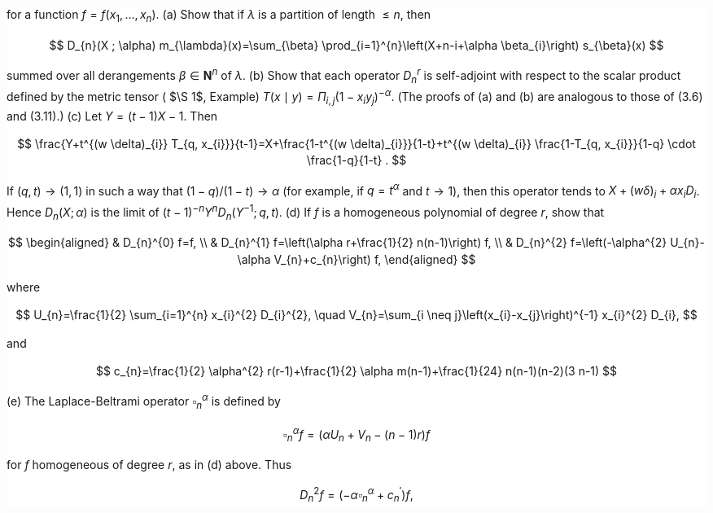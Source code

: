 for a function $f=f\left(x_{1}, \ldots, x_{n}\right)$.
(a) Show that if $\lambda$ is a partition of length $\leqslant n$, then

$$
D_{n}(X ; \alpha) m_{\lambda}(x)=\sum_{\beta} \prod_{i=1}^{n}\left(X+n-i+\alpha \beta_{i}\right) s_{\beta}(x)
$$

summed over all derangements $\beta \in \mathbf{N}^{n}$ of $\lambda$.
(b) Show that each operator $D_{n}^{r}$ is self-adjoint with respect to the scalar product defined by the metric tensor ( $\S 1$, Example) $T(x \mid y)=\Pi_{i, j}\left(1-x_{i} y_{j}\right)^{-\alpha}$.
(The proofs of (a) and (b) are analogous to those of (3.6) and (3.11).)
(c) Let $Y=(t-1) X-1$. Then

$$
\frac{Y+t^{(w \delta)_{i}} T_{q, x_{i}}}{t-1}=X+\frac{1-t^{(w \delta)_{i}}}{1-t}+t^{(w \delta)_{i}} \frac{1-T_{q, x_{i}}}{1-q} \cdot \frac{1-q}{1-t} .
$$

If $(q, t) \rightarrow(1,1)$ in such a way that $(1-q) /(1-t) \rightarrow \alpha$ (for example, if $q=t^{\alpha}$ and $t \rightarrow 1)$, then this operator tends to $X+(w \delta)_{i}+\alpha x_{i} D_{i}$. Hence $D_{n}(X ; \alpha)$ is the limit of $(t-1)^{-n} Y^{n} D_{n}\left(Y^{-1} ; q, t\right)$.
(d) If $f$ is a homogeneous polynomial of degree $r$, show that

$$
\begin{aligned}
& D_{n}^{0} f=f, \\
& D_{n}^{1} f=\left(\alpha r+\frac{1}{2} n(n-1)\right) f, \\
& D_{n}^{2} f=\left(-\alpha^{2} U_{n}-\alpha V_{n}+c_{n}\right) f,
\end{aligned}
$$

where

$$
U_{n}=\frac{1}{2} \sum_{i=1}^{n} x_{i}^{2} D_{i}^{2}, \quad V_{n}=\sum_{i \neq j}\left(x_{i}-x_{j}\right)^{-1} x_{i}^{2} D_{i},
$$

and

$$
c_{n}=\frac{1}{2} \alpha^{2} r(r-1)+\frac{1}{2} \alpha m(n-1)+\frac{1}{24} n(n-1)(n-2)(3 n-1)
$$

(e) The Laplace-Beltrami operator $\square_{n}^{\alpha}$ is defined by

$$
\square_{n}^{\alpha} f=\left(\alpha U_{n}+V_{n}-(n-1) r\right) f
$$

for $f$ homogeneous of degree $r$, as in (d) above. Thus

$$
D_{n}^{2} f=\left(-\alpha \square_{n}^{\alpha}+c_{n}^{\prime}\right) f,
$$
